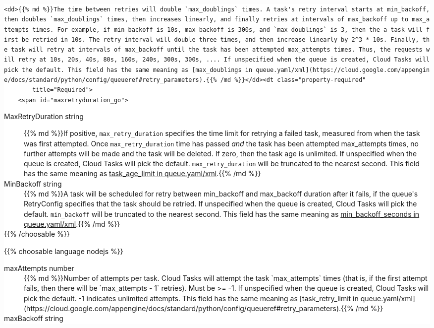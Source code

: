     <dd>{{% md %}}The time between retries will double `max_doublings` times. A task's retry interval starts at min_backoff, then doubles `max_doublings` times, then increases linearly, and finally retries at intervals of max_backoff up to max_attempts times. For example, if min_backoff is 10s, max_backoff is 300s, and `max_doublings` is 3, then the a task will first be retried in 10s. The retry interval will double three times, and then increase linearly by 2^3 * 10s. Finally, the task will retry at intervals of max_backoff until the task has been attempted max_attempts times. Thus, the requests will retry at 10s, 20s, 40s, 80s, 160s, 240s, 300s, 300s, .... If unspecified when the queue is created, Cloud Tasks will pick the default. This field has the same meaning as [max_doublings in queue.yaml/xml](https://cloud.google.com/appengine/docs/standard/python/config/queueref#retry_parameters).{{% /md %}}</dd><dt class="property-required"
            title="Required">
        <span id="maxretryduration_go">
<a href="#maxretryduration_go" style="color: inherit; text-decoration: inherit;">Max<wbr>Retry<wbr>Duration</a>
</span>
        <span class="property-indicator"></span>
        <span class="property-type">string</span>
    </dt>
    <dd>{{% md %}}If positive, `max_retry_duration` specifies the time limit for retrying a failed task, measured from when the task was first attempted. Once `max_retry_duration` time has passed *and* the task has been attempted max_attempts times, no further attempts will be made and the task will be deleted. If zero, then the task age is unlimited. If unspecified when the queue is created, Cloud Tasks will pick the default. `max_retry_duration` will be truncated to the nearest second. This field has the same meaning as [task_age_limit in queue.yaml/xml](https://cloud.google.com/appengine/docs/standard/python/config/queueref#retry_parameters).{{% /md %}}</dd><dt class="property-required"
            title="Required">
        <span id="minbackoff_go">
<a href="#minbackoff_go" style="color: inherit; text-decoration: inherit;">Min<wbr>Backoff</a>
</span>
        <span class="property-indicator"></span>
        <span class="property-type">string</span>
    </dt>
    <dd>{{% md %}}A task will be scheduled for retry between min_backoff and max_backoff duration after it fails, if the queue's RetryConfig specifies that the task should be retried. If unspecified when the queue is created, Cloud Tasks will pick the default. `min_backoff` will be truncated to the nearest second. This field has the same meaning as [min_backoff_seconds in queue.yaml/xml](https://cloud.google.com/appengine/docs/standard/python/config/queueref#retry_parameters).{{% /md %}}</dd></dl>
{{% /choosable %}}

{{% choosable language nodejs %}}
<dl class="resources-properties"><dt class="property-required"
            title="Required">
        <span id="maxattempts_nodejs">
<a href="#maxattempts_nodejs" style="color: inherit; text-decoration: inherit;">max<wbr>Attempts</a>
</span>
        <span class="property-indicator"></span>
        <span class="property-type">number</span>
    </dt>
    <dd>{{% md %}}Number of attempts per task. Cloud Tasks will attempt the task `max_attempts` times (that is, if the first attempt fails, then there will be `max_attempts - 1` retries). Must be >= -1. If unspecified when the queue is created, Cloud Tasks will pick the default. -1 indicates unlimited attempts. This field has the same meaning as [task_retry_limit in queue.yaml/xml](https://cloud.google.com/appengine/docs/standard/python/config/queueref#retry_parameters).{{% /md %}}</dd><dt class="property-required"
            title="Required">
        <span id="maxbackoff_nodejs">
<a href="#maxbackoff_nodejs" style="color: inherit; text-decoration: inherit;">max<wbr>Backoff</a>
</span>
        <span class="property-indicator"></span>
        <span class="property-type">string</span>
    </dt>